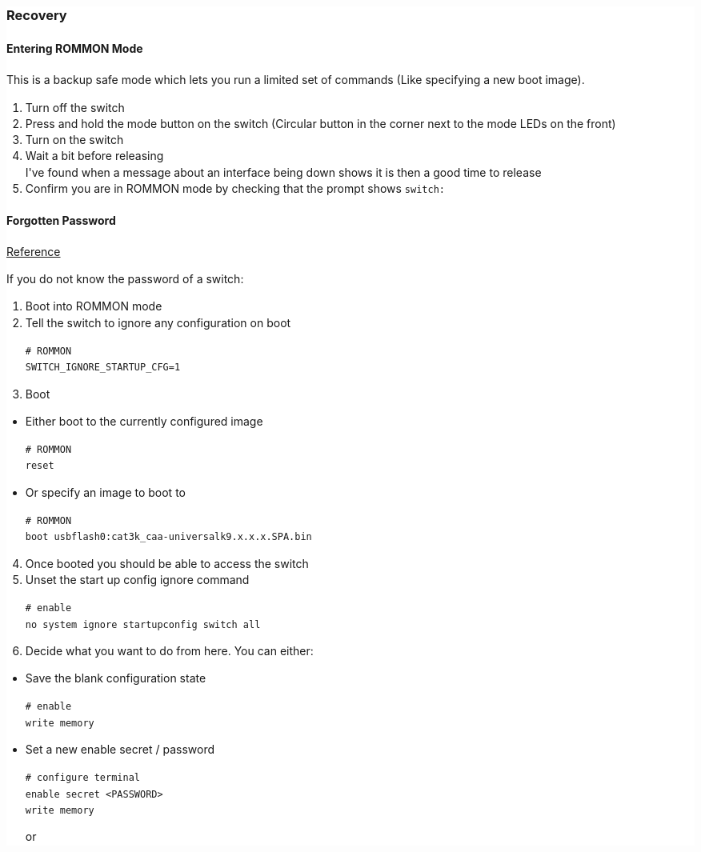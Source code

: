 ### Recovery
#### Entering ROMMON Mode
This is a backup safe mode which lets you run a limited set of commands (Like specifying a new boot image).

1. Turn off the switch
2. Press and hold the mode button on the switch (Circular button in the corner next to the mode LEDs on the front)
3. Turn on the switch
4. Wait a bit before releasing  
   I've found when a message about an interface being down shows it is then a good time to release
5. Confirm you are in ROMMON mode by checking that the prompt shows `switch:`

#### Forgotten Password

[Reference](https://www.cisco.com/c/en/us/support/docs/ios-nx-os-software/ios-xe-16/217045-troubleshoot-password-recovery-in-cisco.html)

If you do not know the password of a switch:

1. Boot into ROMMON mode
2. Tell the switch to ignore any configuration on boot  
   ```cisco
   # ROMMON
   SWITCH_IGNORE_STARTUP_CFG=1
   ```  
3. Boot  
  - Either boot to the currently configured image  
    ```cisco
    # ROMMON
    reset
    ```
  - Or specify an image to boot to  
    ```cisco
    # ROMMON
    boot usbflash0:cat3k_caa-universalk9.x.x.x.SPA.bin
    ```
4. Once booted you should be able to access the switch
5. Unset the start up config ignore command  
   ```cisco
   # enable
   no system ignore startupconfig switch all
   ```
6. Decide what you want to do from here. You can either:
  - Save the blank configuration state
    ```cisco
    # enable
    write memory
    ```
  - Set a new enable secret / password  
    ```cisco
    # configure terminal
    enable secret <PASSWORD>
    write memory
    ```
    or
    ```cisco